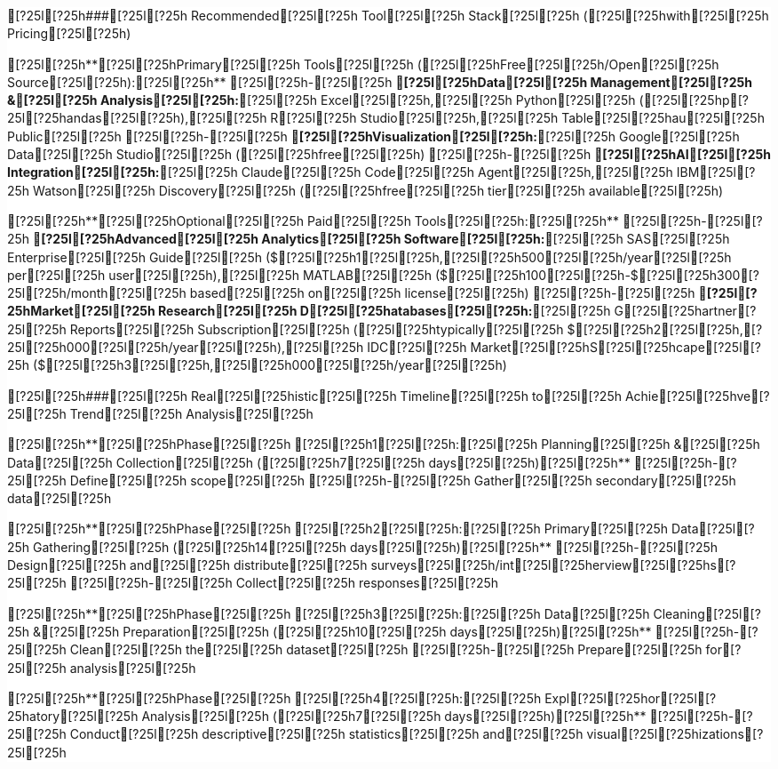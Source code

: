 [?25l[?25h###[?25l[?25h Recommended[?25l[?25h Tool[?25l[?25h Stack[?25l[?25h ([?25l[?25hwith[?25l[?25h Pricing[?25l[?25h)

[?25l[?25h**[?25l[?25hPrimary[?25l[?25h Tools[?25l[?25h ([?25l[?25hFree[?25l[?25h/Open[?25l[?25h Source[?25l[?25h):[?25l[?25h**
[?25l[?25h-[?25l[?25h **[?25l[?25hData[?25l[?25h Management[?25l[?25h &[?25l[?25h Analysis[?25l[?25h:**[?25l[?25h Excel[?25l[?25h,[?25l[?25h Python[?25l[?25h ([?25l[?25hp[?25l[?25handas[?25l[?25h),[?25l[?25h R[?25l[?25h Studio[?25l[?25h,[?25l[?25h Table[?25l[?25hau[?25l[?25h Public[?25l[?25h
[?25l[?25h-[?25l[?25h **[?25l[?25hVisualization[?25l[?25h:**[?25l[?25h Google[?25l[?25h Data[?25l[?25h Studio[?25l[?25h ([?25l[?25hfree[?25l[?25h)
[?25l[?25h-[?25l[?25h **[?25l[?25hAI[?25l[?25h Integration[?25l[?25h:**[?25l[?25h Claude[?25l[?25h Code[?25l[?25h Agent[?25l[?25h,[?25l[?25h IBM[?25l[?25h Watson[?25l[?25h Discovery[?25l[?25h ([?25l[?25hfree[?25l[?25h tier[?25l[?25h available[?25l[?25h)

[?25l[?25h**[?25l[?25hOptional[?25l[?25h Paid[?25l[?25h Tools[?25l[?25h:[?25l[?25h**
[?25l[?25h-[?25l[?25h **[?25l[?25hAdvanced[?25l[?25h Analytics[?25l[?25h Software[?25l[?25h:**[?25l[?25h SAS[?25l[?25h Enterprise[?25l[?25h Guide[?25l[?25h ($[?25l[?25h1[?25l[?25h,[?25l[?25h500[?25l[?25h/year[?25l[?25h per[?25l[?25h user[?25l[?25h),[?25l[?25h MATLAB[?25l[?25h ($[?25l[?25h100[?25l[?25h-$[?25l[?25h300[?25l[?25h/month[?25l[?25h based[?25l[?25h on[?25l[?25h license[?25l[?25h)
[?25l[?25h-[?25l[?25h **[?25l[?25hMarket[?25l[?25h Research[?25l[?25h D[?25l[?25hatabases[?25l[?25h:**[?25l[?25h G[?25l[?25hartner[?25l[?25h Reports[?25l[?25h Subscription[?25l[?25h ([?25l[?25htypically[?25l[?25h $[?25l[?25h2[?25l[?25h,[?25l[?25h000[?25l[?25h/year[?25l[?25h),[?25l[?25h IDC[?25l[?25h Market[?25l[?25hS[?25l[?25hcape[?25l[?25h ($[?25l[?25h3[?25l[?25h,[?25l[?25h000[?25l[?25h/year[?25l[?25h)

[?25l[?25h###[?25l[?25h Real[?25l[?25histic[?25l[?25h Timeline[?25l[?25h to[?25l[?25h Achie[?25l[?25hve[?25l[?25h Trend[?25l[?25h Analysis[?25l[?25h

[?25l[?25h**[?25l[?25hPhase[?25l[?25h [?25l[?25h1[?25l[?25h:[?25l[?25h Planning[?25l[?25h &[?25l[?25h Data[?25l[?25h Collection[?25l[?25h ([?25l[?25h7[?25l[?25h days[?25l[?25h)[?25l[?25h**
[?25l[?25h-[?25l[?25h Define[?25l[?25h scope[?25l[?25h
[?25l[?25h-[?25l[?25h Gather[?25l[?25h secondary[?25l[?25h data[?25l[?25h

[?25l[?25h**[?25l[?25hPhase[?25l[?25h [?25l[?25h2[?25l[?25h:[?25l[?25h Primary[?25l[?25h Data[?25l[?25h Gathering[?25l[?25h ([?25l[?25h14[?25l[?25h days[?25l[?25h)[?25l[?25h**
[?25l[?25h-[?25l[?25h Design[?25l[?25h and[?25l[?25h distribute[?25l[?25h surveys[?25l[?25h/int[?25l[?25herview[?25l[?25hs[?25l[?25h
[?25l[?25h-[?25l[?25h Collect[?25l[?25h responses[?25l[?25h

[?25l[?25h**[?25l[?25hPhase[?25l[?25h [?25l[?25h3[?25l[?25h:[?25l[?25h Data[?25l[?25h Cleaning[?25l[?25h &[?25l[?25h Preparation[?25l[?25h ([?25l[?25h10[?25l[?25h days[?25l[?25h)[?25l[?25h**
[?25l[?25h-[?25l[?25h Clean[?25l[?25h the[?25l[?25h dataset[?25l[?25h
[?25l[?25h-[?25l[?25h Prepare[?25l[?25h for[?25l[?25h analysis[?25l[?25h

[?25l[?25h**[?25l[?25hPhase[?25l[?25h [?25l[?25h4[?25l[?25h:[?25l[?25h Expl[?25l[?25hor[?25l[?25hatory[?25l[?25h Analysis[?25l[?25h ([?25l[?25h7[?25l[?25h days[?25l[?25h)[?25l[?25h**
[?25l[?25h-[?25l[?25h Conduct[?25l[?25h descriptive[?25l[?25h statistics[?25l[?25h and[?25l[?25h visual[?25l[?25hizations[?25l[?25h
